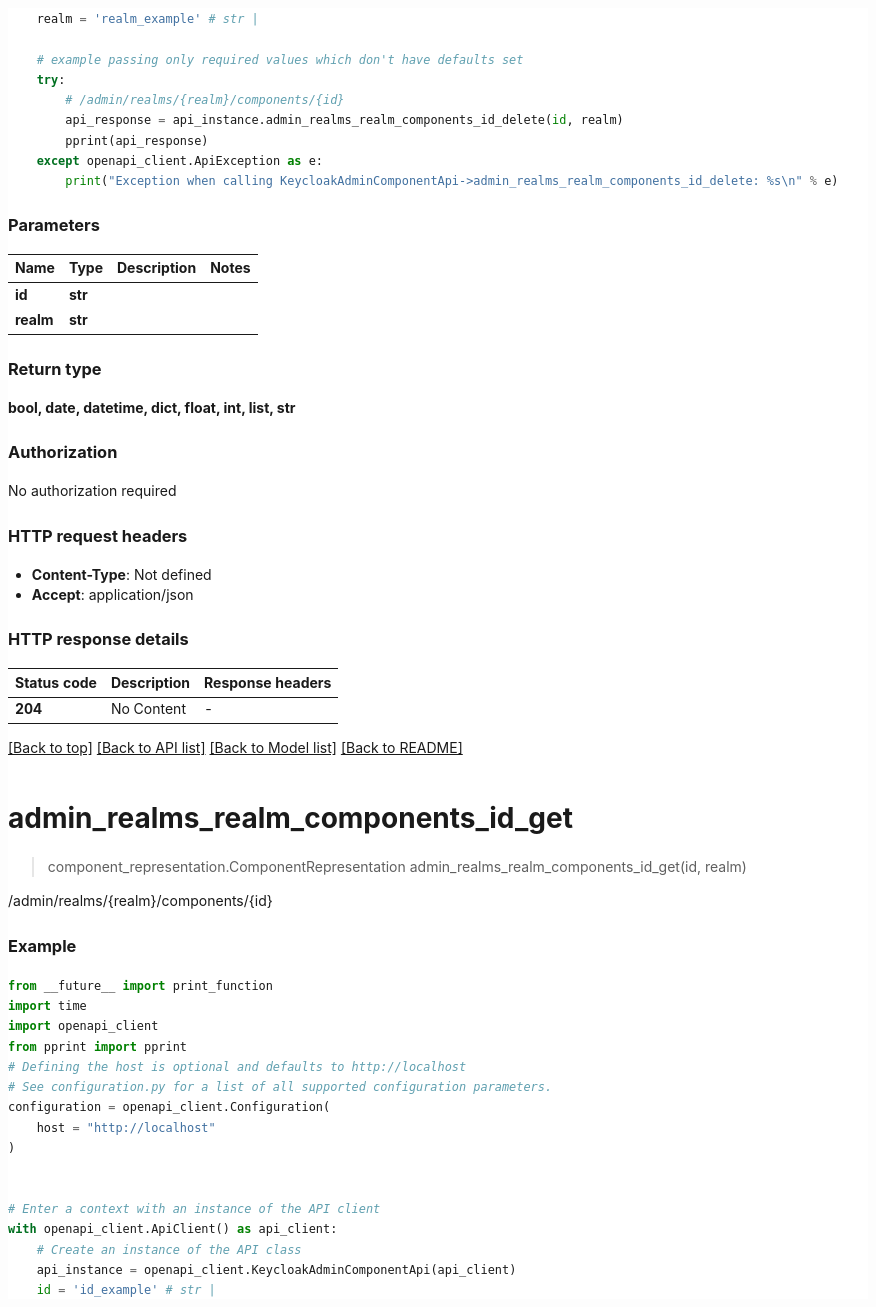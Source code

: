 ```python
    realm = 'realm_example' # str | 
    
    # example passing only required values which don't have defaults set
    try:
        # /admin/realms/{realm}/components/{id}
        api_response = api_instance.admin_realms_realm_components_id_delete(id, realm)
        pprint(api_response)
    except openapi_client.ApiException as e:
        print("Exception when calling KeycloakAdminComponentApi->admin_realms_realm_components_id_delete: %s\n" % e)
```

### Parameters

Name | Type | Description  | Notes
------------- | ------------- | ------------- | -------------
 **id** | **str**|  |
 **realm** | **str**|  |

### Return type

**bool, date, datetime, dict, float, int, list, str**

### Authorization

No authorization required

### HTTP request headers

 - **Content-Type**: Not defined
 - **Accept**: application/json

### HTTP response details
| Status code | Description | Response headers |
|-------------|-------------|------------------|
**204** | No Content |  -  |

[[Back to top]](#) [[Back to API list]](../README.md#documentation-for-api-endpoints) [[Back to Model list]](../README.md#documentation-for-models) [[Back to README]](../README.md)

# **admin_realms_realm_components_id_get**
> component_representation.ComponentRepresentation admin_realms_realm_components_id_get(id, realm)

/admin/realms/{realm}/components/{id}

### Example

```python
from __future__ import print_function
import time
import openapi_client
from pprint import pprint
# Defining the host is optional and defaults to http://localhost
# See configuration.py for a list of all supported configuration parameters.
configuration = openapi_client.Configuration(
    host = "http://localhost"
)


# Enter a context with an instance of the API client
with openapi_client.ApiClient() as api_client:
    # Create an instance of the API class
    api_instance = openapi_client.KeycloakAdminComponentApi(api_client)
    id = 'id_example' # str | 
```